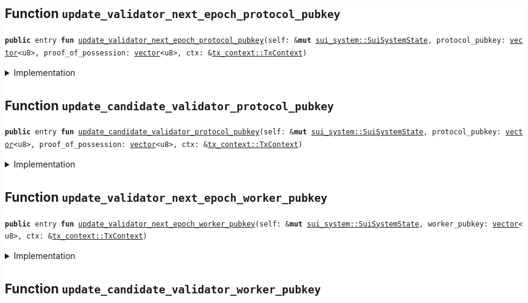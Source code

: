 ## Function `update_validator_next_epoch_protocol_pubkey`



<pre><code><b>public</b> entry <b>fun</b> <a href="../../dependencies/sui-system/sui_system.md#0x3_sui_system_update_validator_next_epoch_protocol_pubkey">update_validator_next_epoch_protocol_pubkey</a>(self: &<b>mut</b> <a href="../../dependencies/sui-system/sui_system.md#0x3_sui_system_SuiSystemState">sui_system::SuiSystemState</a>, protocol_pubkey: <a href="../../dependencies/move-stdlib/vector.md#0x1_vector">vector</a>&lt;u8&gt;, proof_of_possession: <a href="../../dependencies/move-stdlib/vector.md#0x1_vector">vector</a>&lt;u8&gt;, ctx: &<a href="../../dependencies/sui-framework/tx_context.md#0x2_tx_context_TxContext">tx_context::TxContext</a>)
</code></pre>



<details><summary>Implementation</summary></details>

<a name="0x3_sui_system_update_candidate_validator_protocol_pubkey"></a>

## Function `update_candidate_validator_protocol_pubkey`



<pre><code><b>public</b> entry <b>fun</b> <a href="../../dependencies/sui-system/sui_system.md#0x3_sui_system_update_candidate_validator_protocol_pubkey">update_candidate_validator_protocol_pubkey</a>(self: &<b>mut</b> <a href="../../dependencies/sui-system/sui_system.md#0x3_sui_system_SuiSystemState">sui_system::SuiSystemState</a>, protocol_pubkey: <a href="../../dependencies/move-stdlib/vector.md#0x1_vector">vector</a>&lt;u8&gt;, proof_of_possession: <a href="../../dependencies/move-stdlib/vector.md#0x1_vector">vector</a>&lt;u8&gt;, ctx: &<a href="../../dependencies/sui-framework/tx_context.md#0x2_tx_context_TxContext">tx_context::TxContext</a>)
</code></pre>



<details><summary>Implementation</summary></details>

<a name="0x3_sui_system_update_validator_next_epoch_worker_pubkey"></a>

## Function `update_validator_next_epoch_worker_pubkey`



<pre><code><b>public</b> entry <b>fun</b> <a href="../../dependencies/sui-system/sui_system.md#0x3_sui_system_update_validator_next_epoch_worker_pubkey">update_validator_next_epoch_worker_pubkey</a>(self: &<b>mut</b> <a href="../../dependencies/sui-system/sui_system.md#0x3_sui_system_SuiSystemState">sui_system::SuiSystemState</a>, worker_pubkey: <a href="../../dependencies/move-stdlib/vector.md#0x1_vector">vector</a>&lt;u8&gt;, ctx: &<a href="../../dependencies/sui-framework/tx_context.md#0x2_tx_context_TxContext">tx_context::TxContext</a>)
</code></pre>



<details><summary>Implementation</summary></details>

<a name="0x3_sui_system_update_candidate_validator_worker_pubkey"></a>

## Function `update_candidate_validator_worker_pubkey`
